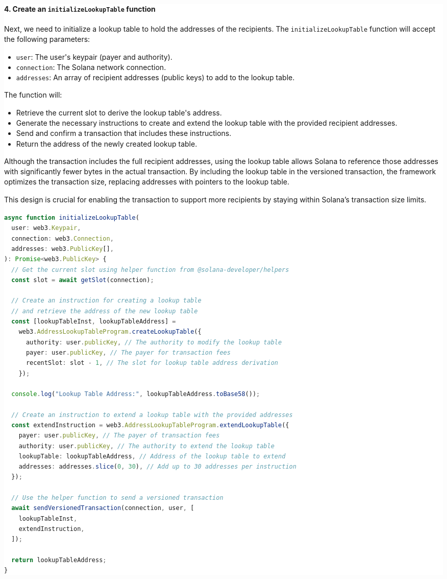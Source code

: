 #### 4. Create an `initializeLookupTable` function

Next, we need to initialize a lookup table to hold the addresses of the
recipients. The `initializeLookupTable` function will accept the following
parameters:

- `user`: The user's keypair (payer and authority).
- `connection`: The Solana network connection.
- `addresses`: An array of recipient addresses (public keys) to add to the
  lookup table.

The function will:

- Retrieve the current slot to derive the lookup table's address.
- Generate the necessary instructions to create and extend the lookup table with
  the provided recipient addresses.
- Send and confirm a transaction that includes these instructions.
- Return the address of the newly created lookup table.

Although the transaction includes the full recipient addresses, using the lookup
table allows Solana to reference those addresses with significantly fewer bytes
in the actual transaction. By including the lookup table in the versioned
transaction, the framework optimizes the transaction size, replacing addresses
with pointers to the lookup table.

This design is crucial for enabling the transaction to support more recipients
by staying within Solana’s transaction size limits.

```typescript
async function initializeLookupTable(
  user: web3.Keypair,
  connection: web3.Connection,
  addresses: web3.PublicKey[],
): Promise<web3.PublicKey> {
  // Get the current slot using helper function from @solana-developer/helpers
  const slot = await getSlot(connection);

  // Create an instruction for creating a lookup table
  // and retrieve the address of the new lookup table
  const [lookupTableInst, lookupTableAddress] =
    web3.AddressLookupTableProgram.createLookupTable({
      authority: user.publicKey, // The authority to modify the lookup table
      payer: user.publicKey, // The payer for transaction fees
      recentSlot: slot - 1, // The slot for lookup table address derivation
    });

  console.log("Lookup Table Address:", lookupTableAddress.toBase58());

  // Create an instruction to extend a lookup table with the provided addresses
  const extendInstruction = web3.AddressLookupTableProgram.extendLookupTable({
    payer: user.publicKey, // The payer of transaction fees
    authority: user.publicKey, // The authority to extend the lookup table
    lookupTable: lookupTableAddress, // Address of the lookup table to extend
    addresses: addresses.slice(0, 30), // Add up to 30 addresses per instruction
  });

  // Use the helper function to send a versioned transaction
  await sendVersionedTransaction(connection, user, [
    lookupTableInst,
    extendInstruction,
  ]);

  return lookupTableAddress;
}
```
